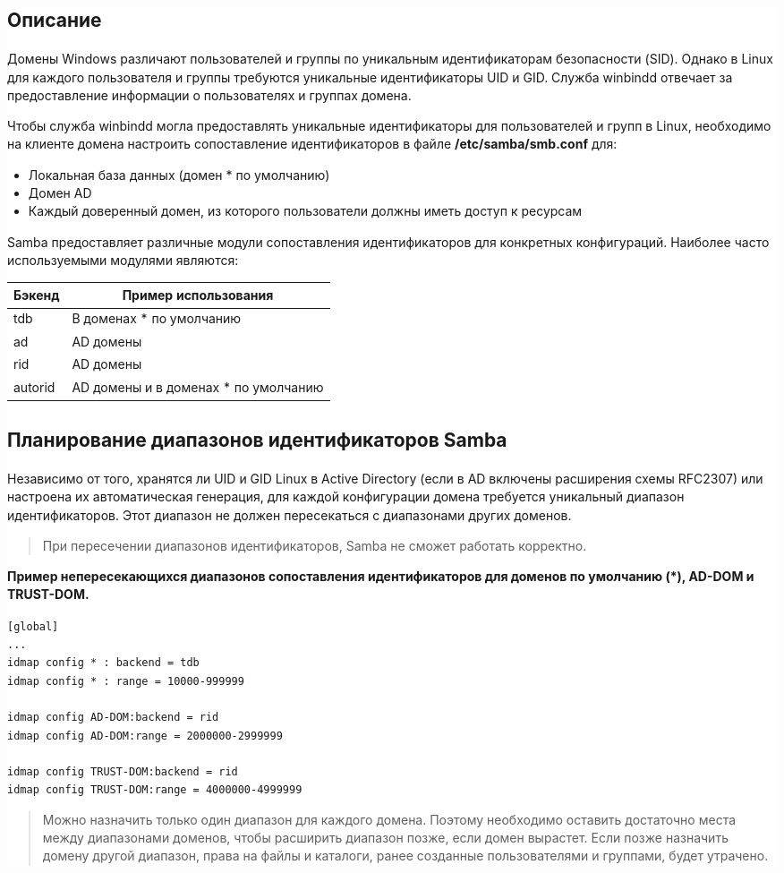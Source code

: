 ## Описание
Домены Windows различают пользователей и группы по уникальным идентификаторам безопасности (SID). Однако в Linux для каждого пользователя и группы требуются уникальные идентификаторы UID и GID. Служба winbindd отвечает за предоставление информации о пользователях и группах домена.

Чтобы служба winbindd могла предоставлять уникальные идентификаторы для пользователей и групп в Linux, необходимо на клиенте домена настроить сопоставление идентификаторов в файле **/etc/samba/smb.conf** для:

+ Локальная база данных (домен * по умолчанию)
+ Домен AD
+ Каждый доверенный домен, из которого пользователи должны иметь доступ к ресурсам

Samba предоставляет различные модули сопоставления идентификаторов для конкретных конфигураций. Наиболее часто используемыми модулями являются:

| **Бэкенд** | **Пример использования**             |
|------------|--------------------------------------|
| tdb        | В доменах * по умолчанию              |
| ad         | AD домены                            |
| rid        | AD домены                            |
| autorid    | AD домены и в доменах * по умолчанию  |

## Планирование диапазонов идентификаторов Samba

Независимо от того, хранятся ли UID и GID Linux в Active Directory (если в AD включены расширения схемы RFC2307) или настроена их автоматическая генерация, для каждой конфигурации домена требуется уникальный диапазон идентификаторов. Этот диапазон не должен пересекаться с диапазонами других доменов.

> При пересечении диапазонов идентификаторов, Samba не сможет работать корректно.

**Пример непересекающихся диапазонов сопоставления идентификаторов для доменов по умолчанию (*), AD-DOM и TRUST-DOM.**

	[global]
	...
	idmap config * : backend = tdb
	idmap config * : range = 10000-999999

	idmap config AD-DOM:backend = rid
	idmap config AD-DOM:range = 2000000-2999999

	idmap config TRUST-DOM:backend = rid
	idmap config TRUST-DOM:range = 4000000-4999999


>Можно назначить только один диапазон для каждого домена. Поэтому необходимо оставить достаточно места между диапазонами доменов, чтобы расширить диапазон позже, если домен вырастет.
Если позже назначить домену другой диапазон, права на файлы и каталоги, ранее созданные пользователями и группами, будет утрачено.
